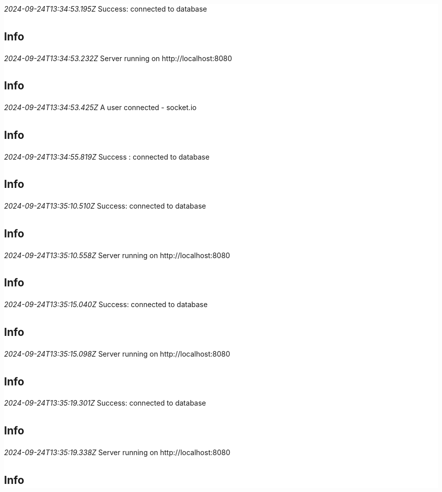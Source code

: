 _2024-09-24T13:34:53.195Z_
Success: connected to database

## Info

_2024-09-24T13:34:53.232Z_
Server running on http://localhost:8080

## Info

_2024-09-24T13:34:53.425Z_
A user connected - socket.io

## Info

_2024-09-24T13:34:55.819Z_
Success : connected to database

## Info

_2024-09-24T13:35:10.510Z_
Success: connected to database

## Info

_2024-09-24T13:35:10.558Z_
Server running on http://localhost:8080

## Info

_2024-09-24T13:35:15.040Z_
Success: connected to database

## Info

_2024-09-24T13:35:15.098Z_
Server running on http://localhost:8080

## Info

_2024-09-24T13:35:19.301Z_
Success: connected to database

## Info

_2024-09-24T13:35:19.338Z_
Server running on http://localhost:8080

## Info
